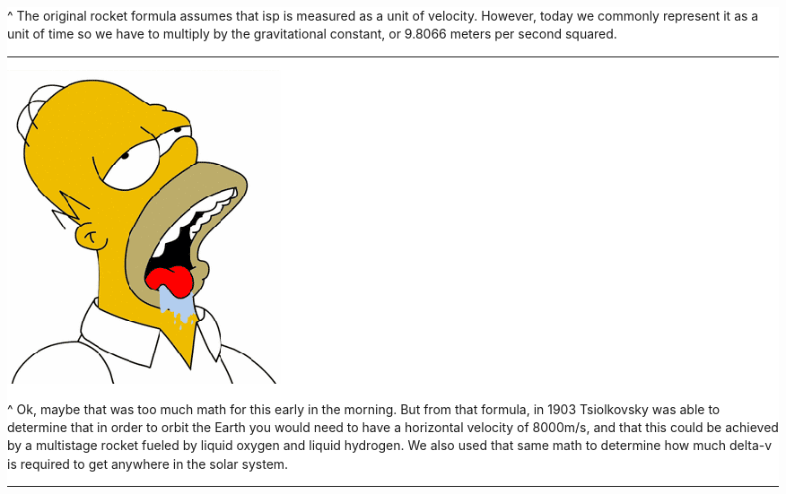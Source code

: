 ^ The original rocket formula assumes that isp is measured as a unit of velocity.  However, today we commonly represent it as a unit of time so we have to multiply by the gravitational constant, or 9.8066 meters per second squared.

---

![fit](homer.gif)

^ Ok, maybe that was too much math for this early in the morning. But from that formula, in 1903 Tsiolkovsky was able to determine that in order to orbit the Earth you would need to have a horizontal velocity of 8000m/s, and that this could be achieved by a multistage rocket fueled by liquid oxygen and liquid hydrogen. We also used that same math to determine how much delta-v is required to get anywhere in the solar system.

---
